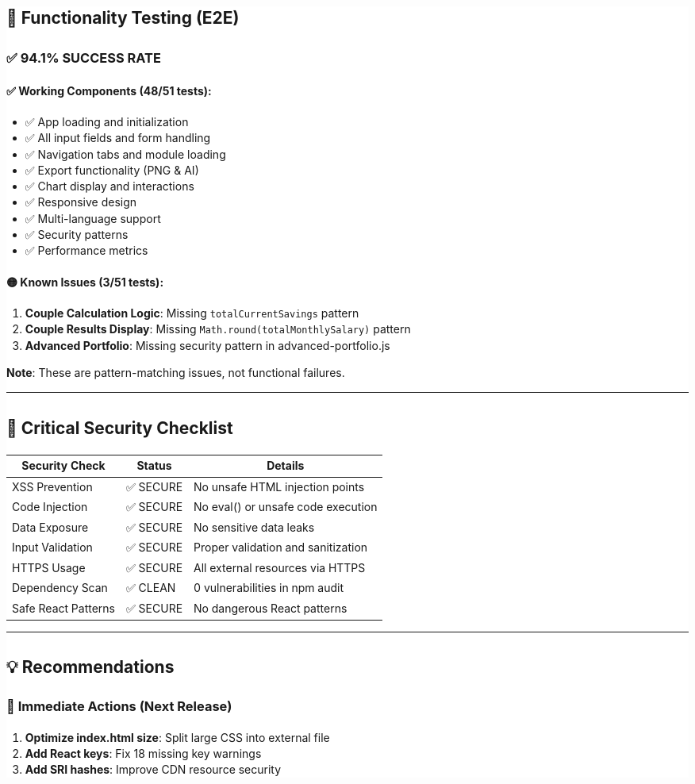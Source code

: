 ## 🎯 Functionality Testing (E2E)

### ✅ **94.1% SUCCESS RATE**

#### ✅ **Working Components** (48/51 tests):
- ✅ App loading and initialization
- ✅ All input fields and form handling
- ✅ Navigation tabs and module loading
- ✅ Export functionality (PNG & AI)
- ✅ Chart display and interactions
- ✅ Responsive design
- ✅ Multi-language support
- ✅ Security patterns
- ✅ Performance metrics

#### 🟡 **Known Issues** (3/51 tests):
1. **Couple Calculation Logic**: Missing `totalCurrentSavings` pattern
2. **Couple Results Display**: Missing `Math.round(totalMonthlySalary)` pattern  
3. **Advanced Portfolio**: Missing security pattern in advanced-portfolio.js

**Note**: These are pattern-matching issues, not functional failures.

---

## 🚨 Critical Security Checklist

| Security Check | Status | Details |
|----------------|--------|---------|
| XSS Prevention | ✅ SECURE | No unsafe HTML injection points |
| Code Injection | ✅ SECURE | No eval() or unsafe code execution |
| Data Exposure | ✅ SECURE | No sensitive data leaks |
| Input Validation | ✅ SECURE | Proper validation and sanitization |
| HTTPS Usage | ✅ SECURE | All external resources via HTTPS |
| Dependency Scan | ✅ CLEAN | 0 vulnerabilities in npm audit |
| Safe React Patterns | ✅ SECURE | No dangerous React patterns |

---

## 💡 Recommendations

### 🔴 **Immediate Actions** (Next Release)
1. **Optimize index.html size**: Split large CSS into external file
2. **Add React keys**: Fix 18 missing key warnings
3. **Add SRI hashes**: Improve CDN resource security
